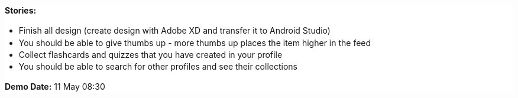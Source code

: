 **Stories:**
* Finish all design (create design with Adobe XD and transfer it to Android Studio)
* You should be able to give thumbs up - more thumbs up places the item higher in the feed
* Collect flashcards and quizzes that you have created in your profile
* You should be able to search for other profiles and see their collections

**Demo Date:** 11 May 08:30

<p align="center">